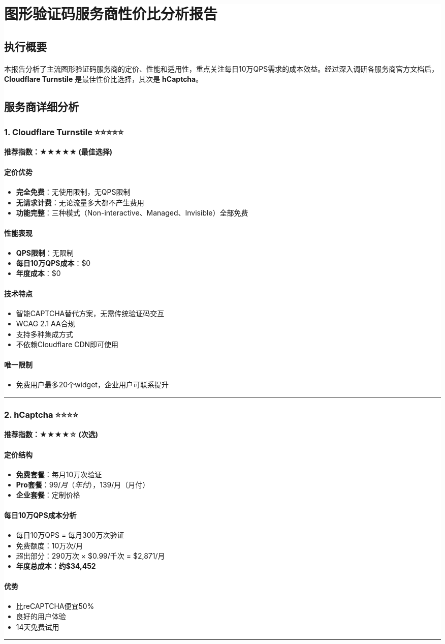 # 图形验证码服务商性价比分析报告

## 执行概要

本报告分析了主流图形验证码服务商的定价、性能和适用性，重点关注每日10万QPS需求的成本效益。经过深入调研各服务商官方文档后，**Cloudflare Turnstile** 是最佳性价比选择，其次是 **hCaptcha**。

## 服务商详细分析

### 1. Cloudflare Turnstile ⭐⭐⭐⭐⭐

**推荐指数：★★★★★ (最佳选择)**

#### 定价优势
- **完全免费**：无使用限制，无QPS限制
- **无请求计费**：无论流量多大都不产生费用
- **功能完整**：三种模式（Non-interactive、Managed、Invisible）全部免费

#### 性能表现
- **QPS限制**：无限制
- **每日10万QPS成本**：$0
- **年度成本**：$0

#### 技术特点
- 智能CAPTCHA替代方案，无需传统验证码交互
- WCAG 2.1 AA合规
- 支持多种集成方式
- 不依赖Cloudflare CDN即可使用

#### 唯一限制
- 免费用户最多20个widget，企业用户可联系提升

---

### 2. hCaptcha ⭐⭐⭐⭐

**推荐指数：★★★★☆ (次选)**

#### 定价结构
- **免费套餐**：每月10万次验证
- **Pro套餐**：$99/月（年付），$139/月（月付）
- **企业套餐**：定制价格

#### 每日10万QPS成本分析
- 每日10万QPS = 每月300万次验证
- 免费额度：10万次/月
- 超出部分：290万次 × $0.99/千次 = $2,871/月
- **年度总成本：约$34,452**

#### 优势
- 比reCAPTCHA便宜50%
- 良好的用户体验
- 14天免费试用

---